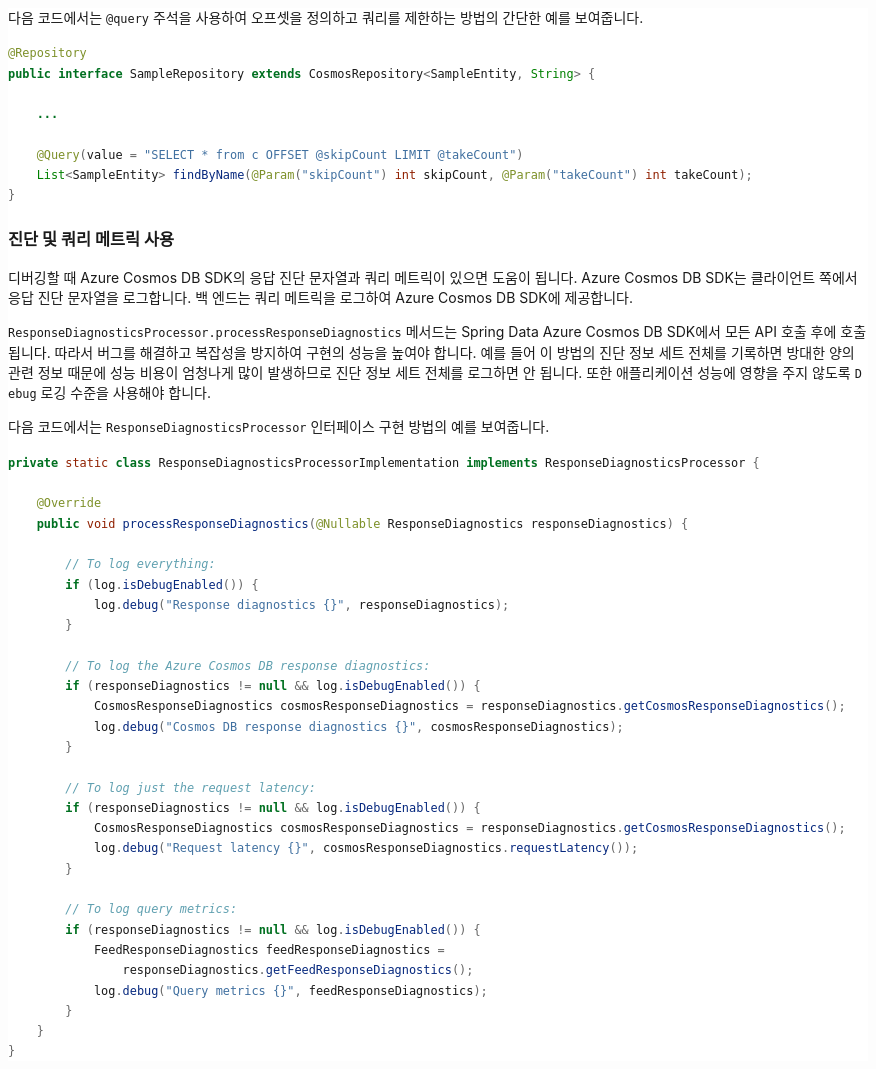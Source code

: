 다음 코드에서는 `@query` 주석을 사용하여 오프셋을 정의하고 쿼리를 제한하는 방법의 간단한 예를 보여줍니다.

```java
@Repository
public interface SampleRepository extends CosmosRepository<SampleEntity, String> {

    ...

    @Query(value = "SELECT * from c OFFSET @skipCount LIMIT @takeCount")
    List<SampleEntity> findByName(@Param("skipCount") int skipCount, @Param("takeCount") int takeCount);
}
```

### <a name="enable-diagnostics-and-query-metrics"></a>진단 및 쿼리 메트릭 사용

디버깅할 때 Azure Cosmos DB SDK의 응답 진단 문자열과 쿼리 메트릭이 있으면 도움이 됩니다. Azure Cosmos DB SDK는 클라이언트 쪽에서 응답 진단 문자열을 로그합니다. 백 엔드는 쿼리 메트릭을 로그하여 Azure Cosmos DB SDK에 제공합니다.

`ResponseDiagnosticsProcessor.processResponseDiagnostics` 메서드는 Spring Data Azure Cosmos DB SDK에서 모든 API 호출 후에 호출됩니다. 따라서 버그를 해결하고 복잡성을 방지하여 구현의 성능을 높여야 합니다. 예를 들어 이 방법의 진단 정보 세트 전체를 기록하면 방대한 양의 관련 정보 때문에 성능 비용이 엄청나게 많이 발생하므로 진단 정보 세트 전체를 로그하면 안 됩니다. 또한 애플리케이션 성능에 영향을 주지 않도록 `Debug` 로깅 수준을 사용해야 합니다.

다음 코드에서는 `ResponseDiagnosticsProcessor` 인터페이스 구현 방법의 예를 보여줍니다.

```java
private static class ResponseDiagnosticsProcessorImplementation implements ResponseDiagnosticsProcessor {

    @Override
    public void processResponseDiagnostics(@Nullable ResponseDiagnostics responseDiagnostics) {

        // To log everything:
        if (log.isDebugEnabled()) {
            log.debug("Response diagnostics {}", responseDiagnostics);
        }

        // To log the Azure Cosmos DB response diagnostics:
        if (responseDiagnostics != null && log.isDebugEnabled()) {
            CosmosResponseDiagnostics cosmosResponseDiagnostics = responseDiagnostics.getCosmosResponseDiagnostics();
            log.debug("Cosmos DB response diagnostics {}", cosmosResponseDiagnostics);
        }

        // To log just the request latency:
        if (responseDiagnostics != null && log.isDebugEnabled()) {
            CosmosResponseDiagnostics cosmosResponseDiagnostics = responseDiagnostics.getCosmosResponseDiagnostics();
            log.debug("Request latency {}", cosmosResponseDiagnostics.requestLatency());
        }

        // To log query metrics:
        if (responseDiagnostics != null && log.isDebugEnabled()) {
            FeedResponseDiagnostics feedResponseDiagnostics =
                responseDiagnostics.getFeedResponseDiagnostics();
            log.debug("Query metrics {}", feedResponseDiagnostics);
        }
    }
}
```
